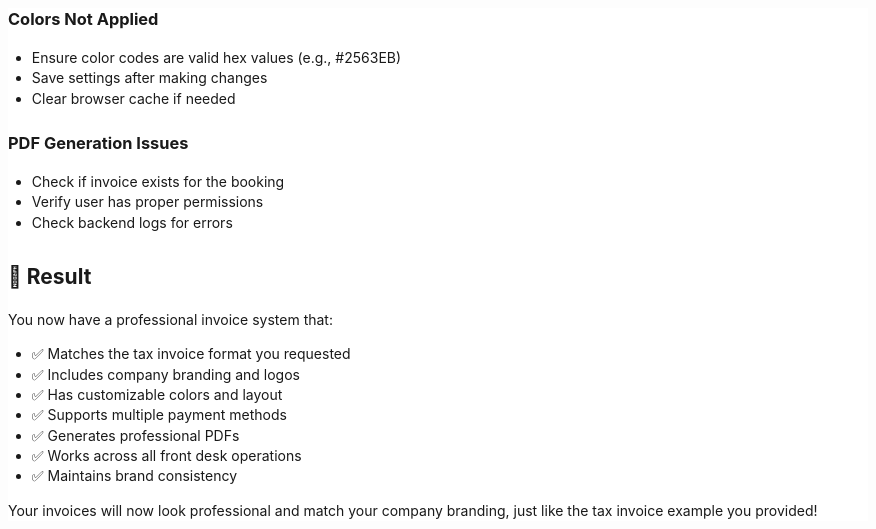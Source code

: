 ### **Colors Not Applied**
- Ensure color codes are valid hex values (e.g., #2563EB)
- Save settings after making changes
- Clear browser cache if needed

### **PDF Generation Issues**
- Check if invoice exists for the booking
- Verify user has proper permissions
- Check backend logs for errors

## 🎉 **Result**

You now have a professional invoice system that:
- ✅ Matches the tax invoice format you requested
- ✅ Includes company branding and logos
- ✅ Has customizable colors and layout
- ✅ Supports multiple payment methods
- ✅ Generates professional PDFs
- ✅ Works across all front desk operations
- ✅ Maintains brand consistency

Your invoices will now look professional and match your company branding, just like the tax invoice example you provided!

